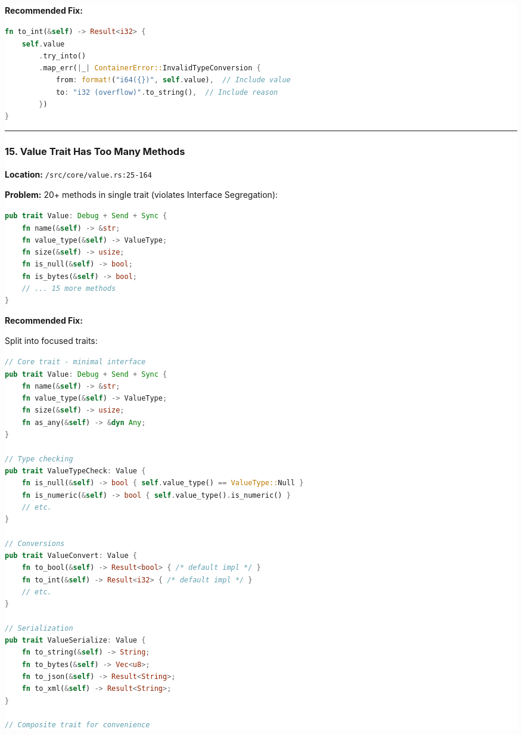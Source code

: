**Recommended Fix:**

```rust
fn to_int(&self) -> Result<i32> {
    self.value
        .try_into()
        .map_err(|_| ContainerError::InvalidTypeConversion {
            from: format!("i64({})", self.value),  // Include value
            to: "i32 (overflow)".to_string(),  // Include reason
        })
}
```

---

### 15. Value Trait Has Too Many Methods

**Location:** `/src/core/value.rs:25-164`

**Problem:** 20+ methods in single trait (violates Interface Segregation):

```rust
pub trait Value: Debug + Send + Sync {
    fn name(&self) -> &str;
    fn value_type(&self) -> ValueType;
    fn size(&self) -> usize;
    fn is_null(&self) -> bool;
    fn is_bytes(&self) -> bool;
    // ... 15 more methods
}
```

**Recommended Fix:**

Split into focused traits:

```rust
// Core trait - minimal interface
pub trait Value: Debug + Send + Sync {
    fn name(&self) -> &str;
    fn value_type(&self) -> ValueType;
    fn size(&self) -> usize;
    fn as_any(&self) -> &dyn Any;
}

// Type checking
pub trait ValueTypeCheck: Value {
    fn is_null(&self) -> bool { self.value_type() == ValueType::Null }
    fn is_numeric(&self) -> bool { self.value_type().is_numeric() }
    // etc.
}

// Conversions
pub trait ValueConvert: Value {
    fn to_bool(&self) -> Result<bool> { /* default impl */ }
    fn to_int(&self) -> Result<i32> { /* default impl */ }
    // etc.
}

// Serialization
pub trait ValueSerialize: Value {
    fn to_string(&self) -> String;
    fn to_bytes(&self) -> Vec<u8>;
    fn to_json(&self) -> Result<String>;
    fn to_xml(&self) -> Result<String>;
}

// Composite trait for convenience
```